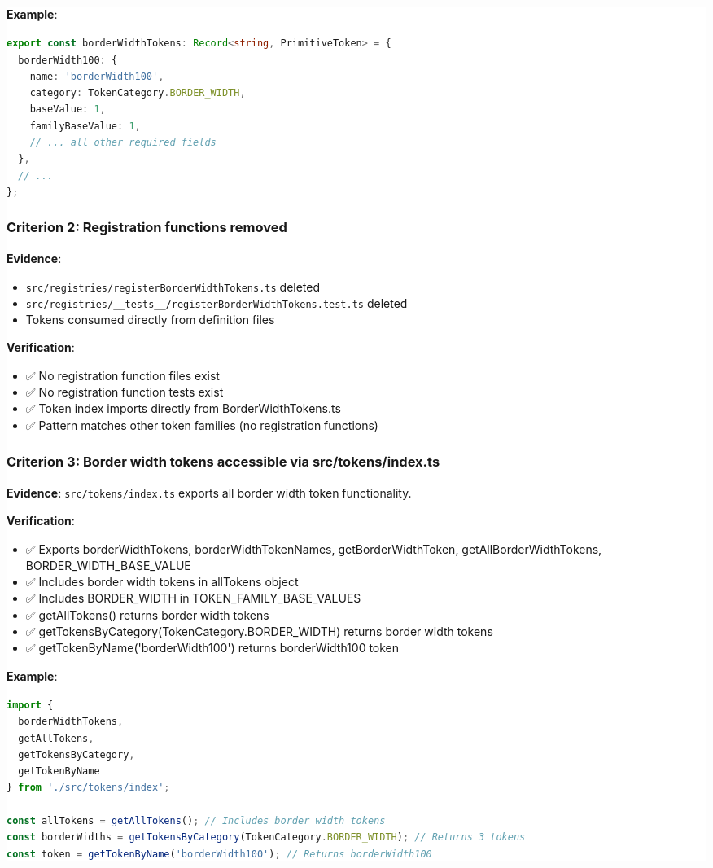 **Example**:
```typescript
export const borderWidthTokens: Record<string, PrimitiveToken> = {
  borderWidth100: {
    name: 'borderWidth100',
    category: TokenCategory.BORDER_WIDTH,
    baseValue: 1,
    familyBaseValue: 1,
    // ... all other required fields
  },
  // ...
};
```

### Criterion 2: Registration functions removed

**Evidence**: 
- `src/registries/registerBorderWidthTokens.ts` deleted
- `src/registries/__tests__/registerBorderWidthTokens.test.ts` deleted
- Tokens consumed directly from definition files

**Verification**:
- ✅ No registration function files exist
- ✅ No registration function tests exist
- ✅ Token index imports directly from BorderWidthTokens.ts
- ✅ Pattern matches other token families (no registration functions)

### Criterion 3: Border width tokens accessible via src/tokens/index.ts

**Evidence**: `src/tokens/index.ts` exports all border width token functionality.

**Verification**:
- ✅ Exports borderWidthTokens, borderWidthTokenNames, getBorderWidthToken, getAllBorderWidthTokens, BORDER_WIDTH_BASE_VALUE
- ✅ Includes border width tokens in allTokens object
- ✅ Includes BORDER_WIDTH in TOKEN_FAMILY_BASE_VALUES
- ✅ getAllTokens() returns border width tokens
- ✅ getTokensByCategory(TokenCategory.BORDER_WIDTH) returns border width tokens
- ✅ getTokenByName('borderWidth100') returns borderWidth100 token

**Example**:
```typescript
import { 
  borderWidthTokens, 
  getAllTokens, 
  getTokensByCategory,
  getTokenByName 
} from './src/tokens/index';

const allTokens = getAllTokens(); // Includes border width tokens
const borderWidths = getTokensByCategory(TokenCategory.BORDER_WIDTH); // Returns 3 tokens
const token = getTokenByName('borderWidth100'); // Returns borderWidth100
```
